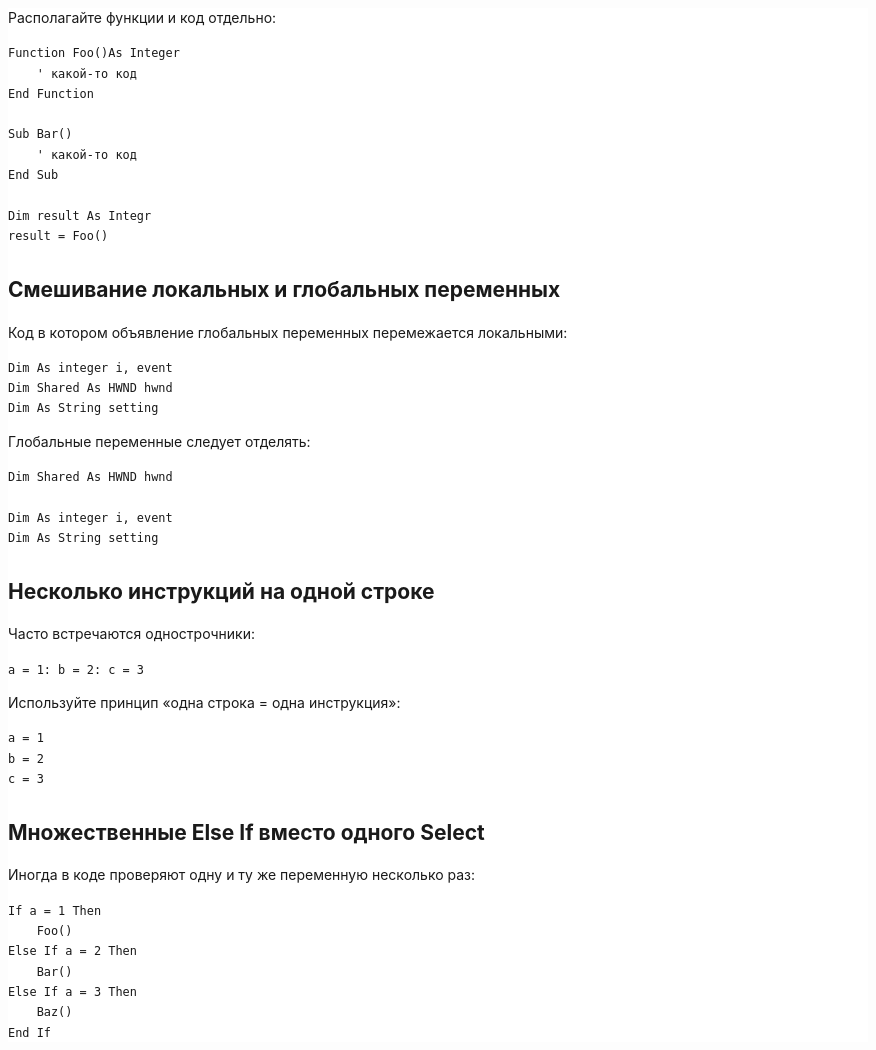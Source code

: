 Располагайте функции и код отдельно:

```FreeBASIC
Function Foo()As Integer
	' какой‐то код
End Function

Sub Bar()
	' какой‐то код
End Sub

Dim result As Integr
result = Foo()
```

## Смешивание локальных и глобальных переменных

Код в котором объявление глобальных переменных перемежается локальными:

```FreeBASIC
Dim As integer i, event
Dim Shared As HWND hwnd
Dim As String setting
```

Глобальные переменные следует отделять:

```FreeBASIC
Dim Shared As HWND hwnd

Dim As integer i, event
Dim As String setting
```


## Несколько инструкций на одной строке

Часто встречаются однострочники:

```FreeBASIC
a = 1: b = 2: c = 3
```

Используйте принцип «одна строка = одна инструкция»:

```FreeBASIC
a = 1
b = 2
c = 3
```


## Множественные Else If вместо одного Select

Иногда в коде проверяют одну и ту же переменную несколько раз:

```FreeBASIC
If a = 1 Then
	Foo()
Else If a = 2 Then
	Bar()
Else If a = 3 Then
	Baz()
End If
```
